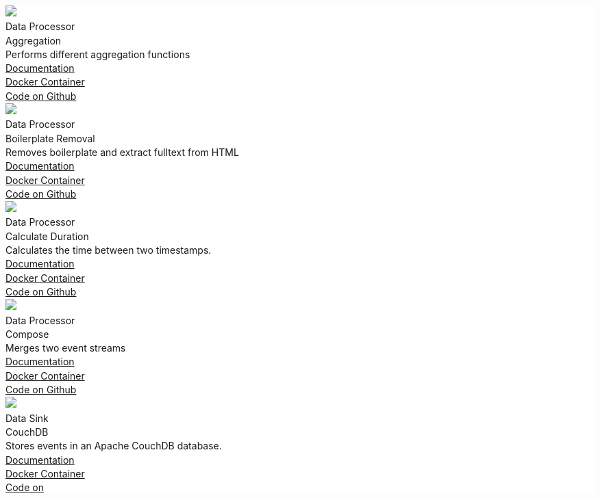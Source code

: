 <div class="pe-grid-container"><div class="pe-container-item pe-container-item-processor"><div class="pe-container-item-header"><div class="pe-container-item-icon pe-icon-processor"><img class="pe-icon" src="/docs/img/pipeline-elements/org.streampipes.processors.aggregation.flink.aggregation/icon.png"></div><div class="pe-container-item-header-pe"><div class="pe-container-item-label pe-container-item-label-processor">Data Processor</div><div class="pe-container-item-label-name">Aggregation</div></div></div><div class="pe-container-item-body">Performs different aggregation functions</div><div class="pe-container-item-footer"><div><i class="fas fa-file"></i>  <a href="org.streampipes.processors.aggregation.flink.aggregation/org.streampipes.processors.aggregation.flink.aggregation">Documentation</a></div><div><i class="fab fa-docker"></i>  <a href="https://hub.docker.com/r/streampipes/${SP_PE_DOCKER_REGISTRY}/streampipes/streampipes-pipeline-elements/processors-aggregation-flink">Docker Container</a></div><div><i class="fab fa-github"></i>  <a href="https://www.github.com/streampipes/streampipes-pipeline-elements/tree/dev/streampipes-processors-aggregation-flink">Code on Github</a></div></div></div><div class="pe-container-item pe-container-item-processor"><div class="pe-container-item-header"><div class="pe-container-item-icon pe-icon-processor"><img class="pe-icon" src="/docs/img/pipeline-elements/org.streampipes.processors.transformation.flink.processor.boilerplate/icon.png"></div><div class="pe-container-item-header-pe"><div class="pe-container-item-label pe-container-item-label-processor">Data Processor</div><div class="pe-container-item-label-name">Boilerplate Removal</div></div></div><div class="pe-container-item-body">Removes boilerplate and extract fulltext from HTML</div><div class="pe-container-item-footer"><div><i class="fas fa-file"></i>  <a href="org.streampipes.processors.transformation.flink.processor.boilerplate/org.streampipes.processors.transformation.flink.processor.boilerplate">Documentation</a></div><div><i class="fab fa-docker"></i>  <a href="https://hub.docker.com/r/streampipes/processors-transformation-flink">Docker Container</a></div><div><i class="fab fa-github"></i>  <a href="https://www.github.com/streampipes/streampipes-pipeline-elements/tree/dev/streampipes-processors-transformation-flink">Code on Github</a></div></div></div><div class="pe-container-item pe-container-item-processor"><div class="pe-container-item-header"><div class="pe-container-item-icon pe-icon-processor"><img class="pe-icon" src="/docs/img/pipeline-elements/org.streampipes.processors.transformation.jvm.duration-value/icon.png"></div><div class="pe-container-item-header-pe"><div class="pe-container-item-label pe-container-item-label-processor">Data Processor</div><div class="pe-container-item-label-name">Calculate Duration</div></div></div><div class="pe-container-item-body">Calculates the time between two timestamps.</div><div class="pe-container-item-footer"><div><i class="fas fa-file"></i>  <a href="org.streampipes.processors.transformation.jvm.duration-value/org.streampipes.processors.transformation.jvm.duration-value">Documentation</a></div><div><i class="fab fa-docker"></i>  <a href="https://hub.docker.com/r/streampipes/processors-transformation-jvm">Docker Container</a></div><div><i class="fab fa-github"></i>  <a href="https://www.github.com/streampipes/streampipes-pipeline-elements/tree/dev/streampipes-processors-transformation-jvm">Code on Github</a></div></div></div><div class="pe-container-item pe-container-item-processor"><div class="pe-container-item-header"><div class="pe-container-item-icon pe-icon-processor"><img class="pe-icon" src="/docs/img/pipeline-elements/org.streampipes.processors.filters.jvm.compose/icon.png"></div><div class="pe-container-item-header-pe"><div class="pe-container-item-label pe-container-item-label-processor">Data Processor</div><div class="pe-container-item-label-name">Compose</div></div></div><div class="pe-container-item-body">Merges two event streams</div><div class="pe-container-item-footer"><div><i class="fas fa-file"></i>  <a href="org.streampipes.processors.filters.jvm.compose/org.streampipes.processors.filters.jvm.compose">Documentation</a></div><div><i class="fab fa-docker"></i>  <a href="https://hub.docker.com/r/streampipes/processors-filters-jvm">Docker Container</a></div><div><i class="fab fa-github"></i>  <a href="https://www.github.com/streampipes/streampipes-pipeline-elements/tree/dev/streampipes-processors-filters-jvm">Code on Github</a></div></div></div><div class="pe-container-item pe-container-item-sink"><div class="pe-container-item-header"><div class="pe-container-item-icon pe-icon-sink"><img class="pe-icon" src="/docs/img/pipeline-elements/org.streampipes.sinks.databases.jvm.couchdb/icon.png"></div><div class="pe-container-item-header-pe"><div class="pe-container-item-label pe-container-item-label-sink">Data Sink</div><div class="pe-container-item-label-name">CouchDB</div></div></div><div class="pe-container-item-body">Stores events in an Apache CouchDB database.</div><div class="pe-container-item-footer"><div><i class="fas fa-file"></i>  <a href="org.streampipes.sinks.databases.jvm.couchdb/org.streampipes.sinks.databases.jvm.couchdb">Documentation</a></div><div><i class="fab fa-docker"></i>  <a href="https://hub.docker.com/r/streampipes/sinks-databases-jvm">Docker Container</a></div><div><i class="fab fa-github"></i>  <a href="https://www.github.com/streampipes/streampipes-pipeline-elements/tree/dev/streampipes-sinks-databases-jvm">Code on
